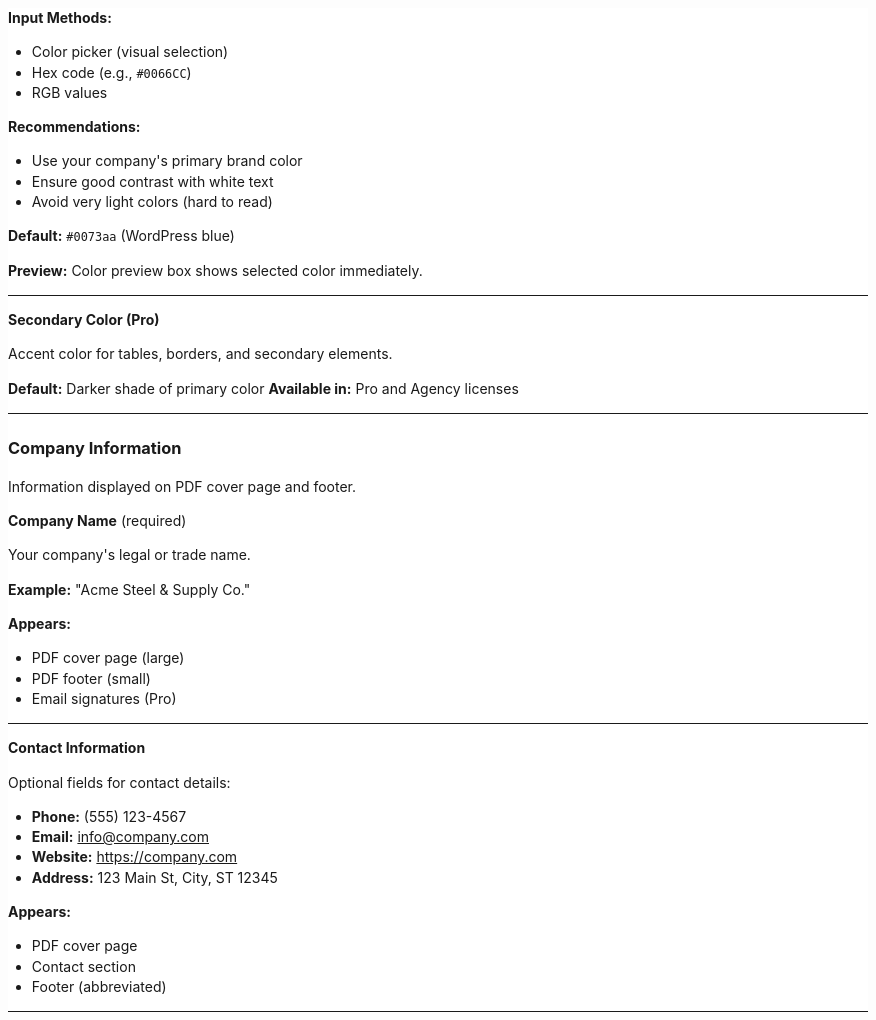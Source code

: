 **Input Methods:**
- Color picker (visual selection)
- Hex code (e.g., `#0066CC`)
- RGB values

**Recommendations:**
- Use your company's primary brand color
- Ensure good contrast with white text
- Avoid very light colors (hard to read)

**Default:** `#0073aa` (WordPress blue)

**Preview:**
Color preview box shows selected color immediately.

---

**Secondary Color (Pro)**

Accent color for tables, borders, and secondary elements.

**Default:** Darker shade of primary color
**Available in:** Pro and Agency licenses

---

### Company Information

Information displayed on PDF cover page and footer.

**Company Name** (required)

Your company's legal or trade name.

**Example:** "Acme Steel & Supply Co."

**Appears:**
- PDF cover page (large)
- PDF footer (small)
- Email signatures (Pro)

---

**Contact Information**

Optional fields for contact details:

- **Phone:** (555) 123-4567
- **Email:** info@company.com
- **Website:** https://company.com
- **Address:** 123 Main St, City, ST 12345

**Appears:**
- PDF cover page
- Contact section
- Footer (abbreviated)

---
